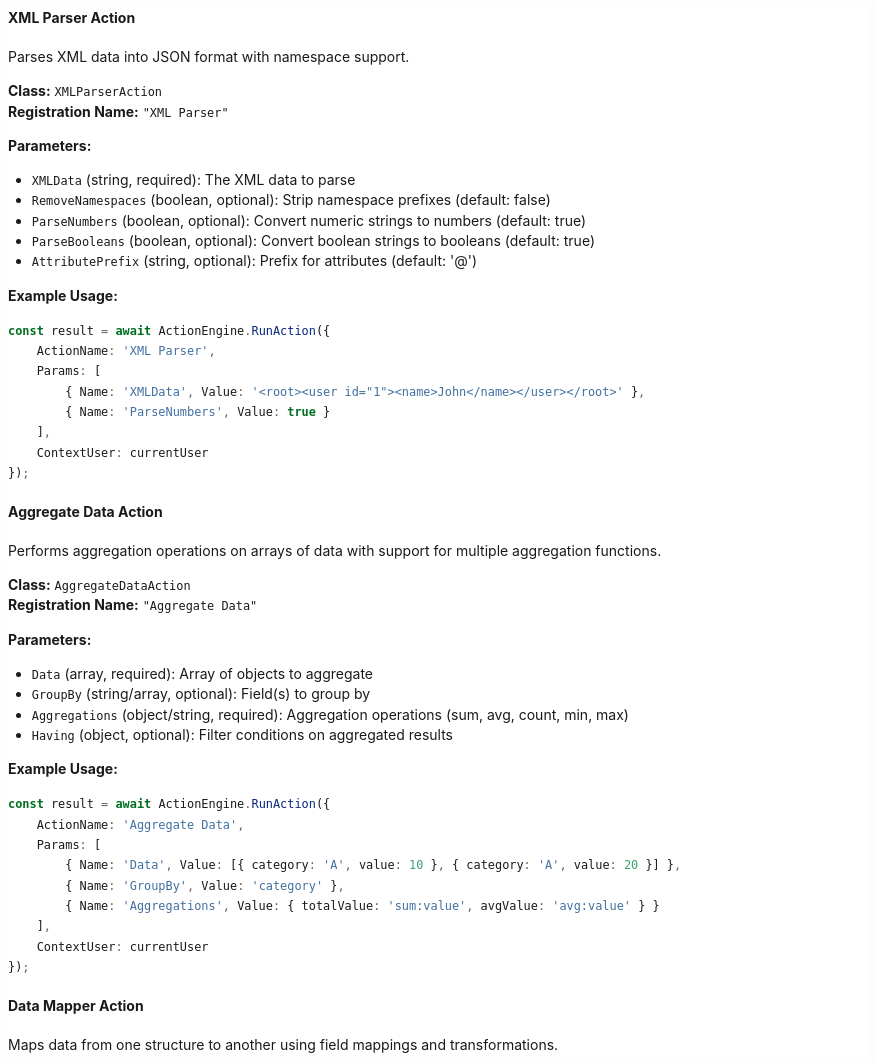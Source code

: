#### XML Parser Action

Parses XML data into JSON format with namespace support.

**Class:** `XMLParserAction`  
**Registration Name:** `"XML Parser"`

**Parameters:**
- `XMLData` (string, required): The XML data to parse
- `RemoveNamespaces` (boolean, optional): Strip namespace prefixes (default: false)
- `ParseNumbers` (boolean, optional): Convert numeric strings to numbers (default: true)
- `ParseBooleans` (boolean, optional): Convert boolean strings to booleans (default: true)
- `AttributePrefix` (string, optional): Prefix for attributes (default: '@')

**Example Usage:**

```typescript
const result = await ActionEngine.RunAction({
    ActionName: 'XML Parser',
    Params: [
        { Name: 'XMLData', Value: '<root><user id="1"><name>John</name></user></root>' },
        { Name: 'ParseNumbers', Value: true }
    ],
    ContextUser: currentUser
});
```

#### Aggregate Data Action

Performs aggregation operations on arrays of data with support for multiple aggregation functions.

**Class:** `AggregateDataAction`  
**Registration Name:** `"Aggregate Data"`

**Parameters:**
- `Data` (array, required): Array of objects to aggregate
- `GroupBy` (string/array, optional): Field(s) to group by
- `Aggregations` (object/string, required): Aggregation operations (sum, avg, count, min, max)
- `Having` (object, optional): Filter conditions on aggregated results

**Example Usage:**

```typescript
const result = await ActionEngine.RunAction({
    ActionName: 'Aggregate Data',
    Params: [
        { Name: 'Data', Value: [{ category: 'A', value: 10 }, { category: 'A', value: 20 }] },
        { Name: 'GroupBy', Value: 'category' },
        { Name: 'Aggregations', Value: { totalValue: 'sum:value', avgValue: 'avg:value' } }
    ],
    ContextUser: currentUser
});
```

#### Data Mapper Action

Maps data from one structure to another using field mappings and transformations.
